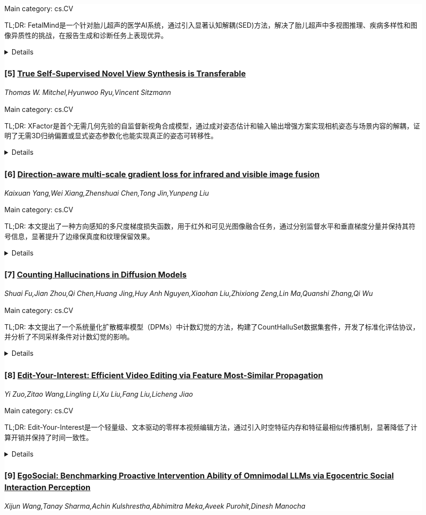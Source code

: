 Main category: cs.CV

TL;DR: FetalMind是一个针对胎儿超声的医学AI系统，通过引入显著认知解耦(SED)方法，解决了胎儿超声中多视图推理、疾病多样性和图像异质性的挑战，在报告生成和诊断任务上表现优异。


<details><summary>Details</summary></details>


### [5] [True Self-Supervised Novel View Synthesis is Transferable](https://arxiv.org/abs/2510.13063)
*Thomas W. Mitchel,Hyunwoo Ryu,Vincent Sitzmann*

Main category: cs.CV

TL;DR: XFactor是首个无需几何先验的自监督新视角合成模型，通过成对姿态估计和输入输出增强方案实现相机姿态与场景内容的解耦，证明了无需3D归纳偏置或显式姿态参数化也能实现真正的姿态可转移性。


<details><summary>Details</summary></details>


### [6] [Direction-aware multi-scale gradient loss for infrared and visible image fusion](https://arxiv.org/abs/2510.13067)
*Kaixuan Yang,Wei Xiang,Zhenshuai Chen,Tong Jin,Yunpeng Liu*

Main category: cs.CV

TL;DR: 本文提出了一种方向感知的多尺度梯度损失函数，用于红外和可见光图像融合任务，通过分别监督水平和垂直梯度分量并保持其符号信息，显著提升了边缘保真度和纹理保留效果。


<details><summary>Details</summary></details>


### [7] [Counting Hallucinations in Diffusion Models](https://arxiv.org/abs/2510.13080)
*Shuai Fu,Jian Zhou,Qi Chen,Huang Jing,Huy Anh Nguyen,Xiaohan Liu,Zhixiong Zeng,Lin Ma,Quanshi Zhang,Qi Wu*

Main category: cs.CV

TL;DR: 本文提出了一个系统量化扩散概率模型（DPMs）中计数幻觉的方法，构建了CountHalluSet数据集套件，开发了标准化评估协议，并分析了不同采样条件对计数幻觉的影响。


<details><summary>Details</summary></details>


### [8] [Edit-Your-Interest: Efficient Video Editing via Feature Most-Similar Propagation](https://arxiv.org/abs/2510.13084)
*Yi Zuo,Zitao Wang,Lingling Li,Xu Liu,Fang Liu,Licheng Jiao*

Main category: cs.CV

TL;DR: Edit-Your-Interest是一个轻量级、文本驱动的零样本视频编辑方法，通过引入时空特征内存和特征最相似传播机制，显著降低了计算开销并保持了时间一致性。


<details><summary>Details</summary></details>


### [9] [EgoSocial: Benchmarking Proactive Intervention Ability of Omnimodal LLMs via Egocentric Social Interaction Perception](https://arxiv.org/abs/2510.13105)
*Xijun Wang,Tanay Sharma,Achin Kulshrestha,Abhimitra Meka,Aveek Purohit,Dinesh Manocha*
